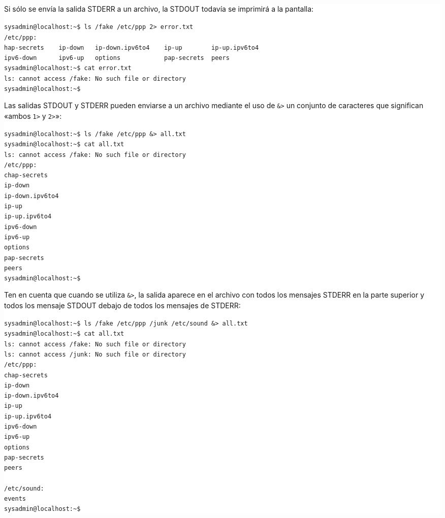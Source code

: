 Si sólo se envía la salida STDERR a un archivo, la STDOUT todavía se imprimirá a la pantalla:

```shell-session
sysadmin@localhost:~$ ls /fake /etc/ppp 2> error.txt            
/etc/ppp:                                                       
hap-secrets    ip-down   ip-down.ipv6to4    ip-up        ip-up.ipv6to4
ipv6-down      ipv6-up   options            pap-secrets  peers 
sysadmin@localhost:~$ cat error.txt                             
ls: cannot access /fake: No such file or directory              
sysadmin@localhost:~$
```

Las salidas STDOUT y STDERR pueden enviarse a un archivo mediante el uso de `&>` un conjunto de caracteres que significan «ambos `1>` y `2>`»:

```shell-session
sysadmin@localhost:~$ ls /fake /etc/ppp &> all.txt          
sysadmin@localhost:~$ cat all.txt                               
ls: cannot access /fake: No such file or directory              
/etc/ppp:                                                       
chap-secrets         
ip-down
ip-down.ipv6to4      
ip-up  
ip-up.ipv6to4
ipv6-down
ipv6-up
options
pap-secrets
peers                                                            
sysadmin@localhost:~$
```

Ten en cuenta que cuando se utiliza `&>`, la salida aparece en el archivo con todos los mensajes STDERR en la parte superior y todos los mensaje STDOUT debajo de todos los mensajes de STDERR:

```shell-session
sysadmin@localhost:~$ ls /fake /etc/ppp /junk /etc/sound &> all.txt       
sysadmin@localhost:~$ cat all.txt                               
ls: cannot access /fake: No such file or directory              
ls: cannot access /junk: No such file or directory              
/etc/ppp:                                                       
chap-secrets         
ip-down
ip-down.ipv6to4      
ip-up  
ip-up.ipv6to4
ipv6-down
ipv6-up
options
pap-secrets
peers                 

/etc/sound:
events                                                                    
sysadmin@localhost:~$
```
